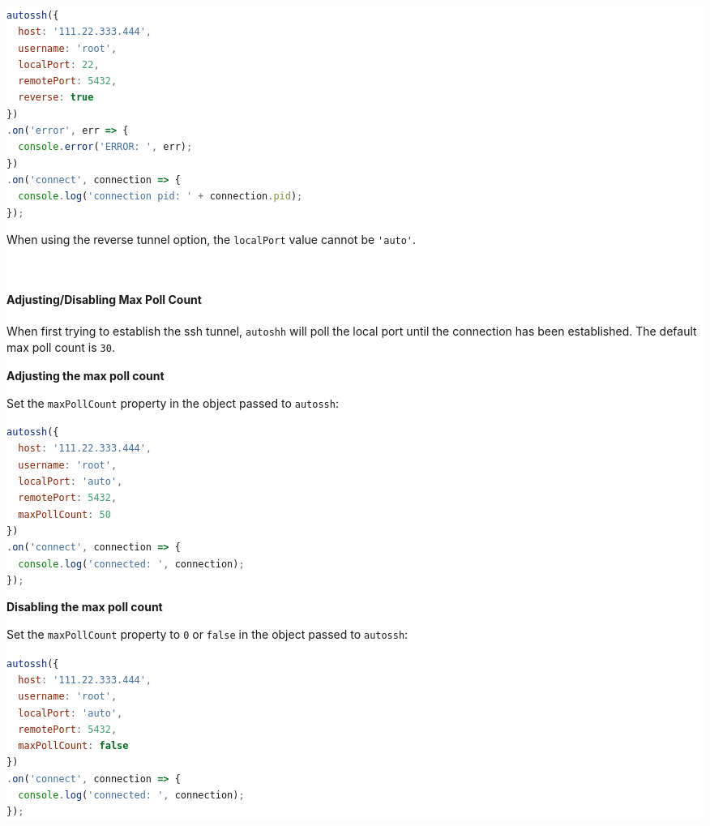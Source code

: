 ```javascript
autossh({
  host: '111.22.333.444',
  username: 'root',
  localPort: 22,
  remotePort: 5432,
  reverse: true
})
.on('error', err => {
  console.error('ERROR: ', err);
})
.on('connect', connection => {
  console.log('connection pid: ' + connection.pid);
});
```

When using the reverse tunnel option, the `localPort` value cannot be `'auto'`. 

<br />

#### Adjusting/Disabling Max Poll Count

When first trying to establish the ssh tunnel, `autoshh` will poll the local port until the connection has been established. The default max poll count is `30`.

**Adjusting the max poll count**

Set the `maxPollCount` property in the object passed to `autossh`:

```javascript
autossh({
  host: '111.22.333.444',
  username: 'root',
  localPort: 'auto',
  remotePort: 5432,
  maxPollCount: 50
})
.on('connect', connection => {
  console.log('connected: ', connection);
});
```

**Disabling the max poll count**

Set the `maxPollCount` property to `0` or `false` in the object passed to `autossh`:

```javascript
autossh({
  host: '111.22.333.444',
  username: 'root',
  localPort: 'auto',
  remotePort: 5432,
  maxPollCount: false
})
.on('connect', connection => {
  console.log('connected: ', connection);
});
```
